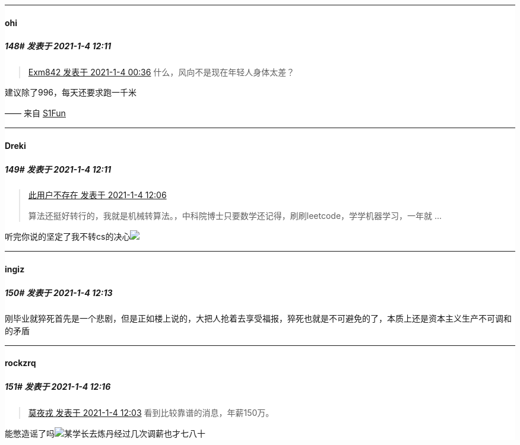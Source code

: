
*****

####  ohi  
##### 148#       发表于 2021-1-4 12:11



<blockquote><a href="httphttps://bbs.saraba1st.com/2b/forum.php?mod=redirect&amp;goto=findpost&amp;pid=49930170&amp;ptid=1981080" target="_blank">Exm842 发表于 2021-1-4 00:36</a>
什么，风向不是现在年轻人身体太差？</blockquote>
建议除了996，每天还要求跑一千米

—— 来自 [S1Fun](https://s1fun.koalcat.com)







*****

####  Dreki  
##### 149#       发表于 2021-1-4 12:11



<blockquote><a href="httphttps://bbs.saraba1st.com/2b/forum.php?mod=redirect&amp;goto=findpost&amp;pid=49932918&amp;ptid=1981080" target="_blank">此用户不存在 发表于 2021-1-4 12:06</a>

算法还挺好转行的，我就是机械转算法。，中科院博士只要数学还记得，刷刷leetcode，学学机器学习，一年就 ...</blockquote>
听完你说的坚定了我不转cs的决心<img src="https://static.saraba1st.com/image/smiley/face2017/068.png" referrerpolicy="no-referrer">







*****

####  ingiz  
##### 150#       发表于 2021-1-4 12:13




刚毕业就猝死首先是一个悲剧，但是正如楼上说的，大把人抢着去享受福报，猝死也就是不可避免的了，本质上还是资本主义生产不可调和的矛盾







*****

####  rockzrq  
##### 151#       发表于 2021-1-4 12:16



<blockquote><a href="httphttps://bbs.saraba1st.com/2b/forum.php?mod=redirect&amp;goto=findpost&amp;pid=49932891&amp;ptid=1981080" target="_blank">莫夜戎 发表于 2021-1-4 12:03</a>
看到比较靠谱的消息，年薪150万。</blockquote>
能憋造谣了吗<img src="https://static.saraba1st.com/image/smiley/face2017/003.png" referrerpolicy="no-referrer">某学长去炼丹经过几次调薪也才七八十
